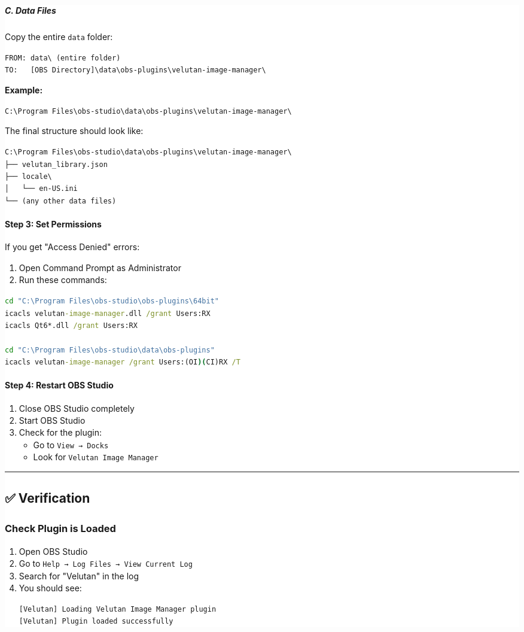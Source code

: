 ##### C. Data Files
Copy the entire `data` folder:
```
FROM: data\ (entire folder)
TO:   [OBS Directory]\data\obs-plugins\velutan-image-manager\
```

**Example:**
```
C:\Program Files\obs-studio\data\obs-plugins\velutan-image-manager\
```

The final structure should look like:
```
C:\Program Files\obs-studio\data\obs-plugins\velutan-image-manager\
├── velutan_library.json
├── locale\
│   └── en-US.ini
└── (any other data files)
```

#### Step 3: Set Permissions

If you get "Access Denied" errors:

1. Open Command Prompt as Administrator
2. Run these commands:

```cmd
cd "C:\Program Files\obs-studio\obs-plugins\64bit"
icacls velutan-image-manager.dll /grant Users:RX
icacls Qt6*.dll /grant Users:RX

cd "C:\Program Files\obs-studio\data\obs-plugins"
icacls velutan-image-manager /grant Users:(OI)(CI)RX /T
```

#### Step 4: Restart OBS Studio

1. Close OBS Studio completely
2. Start OBS Studio
3. Check for the plugin:
   - Go to `View → Docks`
   - Look for `Velutan Image Manager`

---

## ✅ Verification

### Check Plugin is Loaded

1. Open OBS Studio
2. Go to `Help → Log Files → View Current Log`
3. Search for "Velutan" in the log
4. You should see:
   ```
   [Velutan] Loading Velutan Image Manager plugin
   [Velutan] Plugin loaded successfully
   ```

